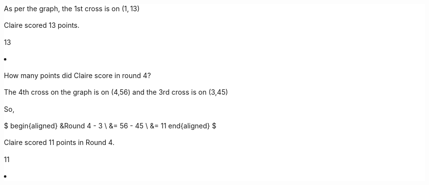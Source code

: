 As per the graph, the $1$st cross is on ($1, 13$)

Claire scored $13$ points.

</div>
</div>
<div class='answers'>
<div class='answer'>

$13$

</div>
</div>

</div>
</li>
<li>
<div class='question_envelope rag_red subquestion'>
<div class='topics'>
<ul>
</ul>
</div>
<div class='question subquestion'>

How many points did Claire score in round $4$?

</div>
<div class='workings'>
<div class='working'>


The $4$th cross on the graph is on (4,56) and the $3$rd cross is on (3,45)

So, 

$
begin{aligned}
&Round 4 - 3 \\
&= 56 - 45  \\
&= 11
end{aligned}
$

Claire scored $11$ points in Round $4$.

</div>
</div>
<div class='answers'>
<div class='answer'>

$11$

</div>
</div>

</div>
</li>
<li>
<div class='question_envelope rag_red subquestion'>
<div class='topics'>
<ul>
</ul>
</div>
<div class='question subquestion'>

